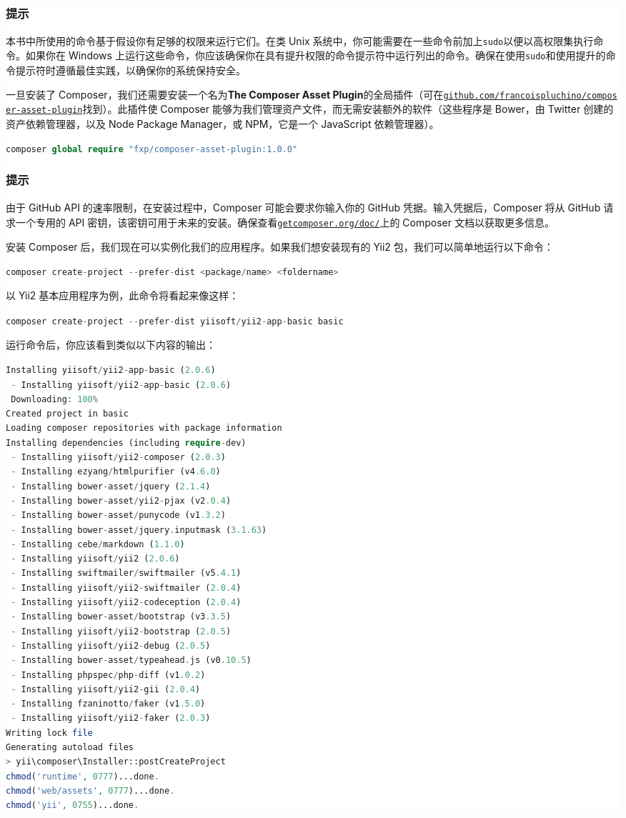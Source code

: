 ### 提示

本书中所使用的命令基于假设你有足够的权限来运行它们。在类 Unix 系统中，你可能需要在一些命令前加上`sudo`以便以高权限集执行命令。如果你在 Windows 上运行这些命令，你应该确保你在具有提升权限的命令提示符中运行列出的命令。确保在使用`sudo`和使用提升的命令提示符时遵循最佳实践，以确保你的系统保持安全。

一旦安装了 Composer，我们还需要安装一个名为**The Composer Asset Plugin**的全局插件（可在[`github.com/francoispluchino/composer-asset-plugin`](https://github.com/francoispluchino/composer-asset-plugin)找到）。此插件使 Composer 能够为我们管理资产文件，而无需安装额外的软件（这些程序是 Bower，由 Twitter 创建的资产依赖管理器，以及 Node Package Manager，或 NPM，它是一个 JavaScript 依赖管理器）。

```php
composer global require "fxp/composer-asset-plugin:1.0.0"

```

### 提示

由于 GitHub API 的速率限制，在安装过程中，Composer 可能会要求你输入你的 GitHub 凭据。输入凭据后，Composer 将从 GitHub 请求一个专用的 API 密钥，该密钥可用于未来的安装。确保查看[`getcomposer.org/doc/`](https://getcomposer.org/doc/)上的 Composer 文档以获取更多信息。

安装 Composer 后，我们现在可以实例化我们的应用程序。如果我们想安装现有的 Yii2 包，我们可以简单地运行以下命令：

```php
composer create-project --prefer-dist <package/name> <foldername>

```

以 Yii2 基本应用程序为例，此命令将看起来像这样：

```php
composer create-project --prefer-dist yiisoft/yii2-app-basic basic

```

运行命令后，你应该看到类似以下内容的输出：

```php
Installing yiisoft/yii2-app-basic (2.0.6)
 - Installing yiisoft/yii2-app-basic (2.0.6)
 Downloading: 100%
Created project in basic
Loading composer repositories with package information
Installing dependencies (including require-dev)
 - Installing yiisoft/yii2-composer (2.0.3)
 - Installing ezyang/htmlpurifier (v4.6.0)
 - Installing bower-asset/jquery (2.1.4)
 - Installing bower-asset/yii2-pjax (v2.0.4)
 - Installing bower-asset/punycode (v1.3.2)
 - Installing bower-asset/jquery.inputmask (3.1.63)
 - Installing cebe/markdown (1.1.0)
 - Installing yiisoft/yii2 (2.0.6)
 - Installing swiftmailer/swiftmailer (v5.4.1)
 - Installing yiisoft/yii2-swiftmailer (2.0.4)
 - Installing yiisoft/yii2-codeception (2.0.4)
 - Installing bower-asset/bootstrap (v3.3.5)
 - Installing yiisoft/yii2-bootstrap (2.0.5)
 - Installing yiisoft/yii2-debug (2.0.5)
 - Installing bower-asset/typeahead.js (v0.10.5)
 - Installing phpspec/php-diff (v1.0.2)
 - Installing yiisoft/yii2-gii (2.0.4)
 - Installing fzaninotto/faker (v1.5.0)
 - Installing yiisoft/yii2-faker (2.0.3)
Writing lock file
Generating autoload files
> yii\composer\Installer::postCreateProject
chmod('runtime', 0777)...done.
chmod('web/assets', 0777)...done.
chmod('yii', 0755)...done.
```